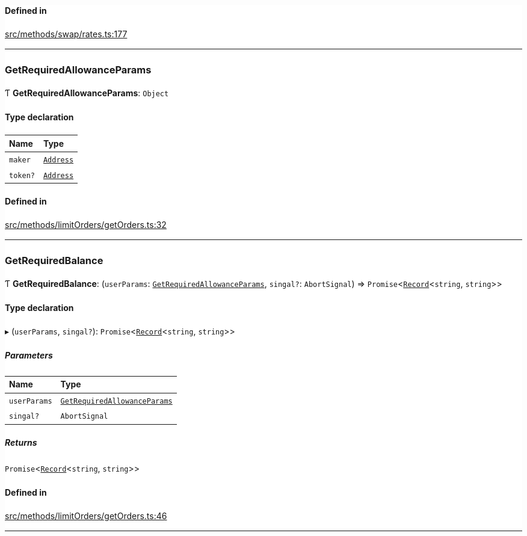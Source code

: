 #### Defined in

[src/methods/swap/rates.ts:177](https://github.com/paraswap/paraswap-sdk/blob/master/src/methods/swap/rates.ts#L177)

___

### GetRequiredAllowanceParams

Ƭ **GetRequiredAllowanceParams**: `Object`

#### Type declaration

| Name | Type |
| :------ | :------ |
| `maker` | [`Address`](../modules.md#address) |
| `token?` | [`Address`](../modules.md#address) |

#### Defined in

[src/methods/limitOrders/getOrders.ts:32](https://github.com/paraswap/paraswap-sdk/blob/master/src/methods/limitOrders/getOrders.ts#L32)

___

### GetRequiredBalance

Ƭ **GetRequiredBalance**: (`userParams`: [`GetRequiredAllowanceParams`](internal_.md#getrequiredallowanceparams), `singal?`: `AbortSignal`) => `Promise`<[`Record`](internal_.md#record)<`string`, `string`\>\>

#### Type declaration

▸ (`userParams`, `singal?`): `Promise`<[`Record`](internal_.md#record)<`string`, `string`\>\>

##### Parameters

| Name | Type |
| :------ | :------ |
| `userParams` | [`GetRequiredAllowanceParams`](internal_.md#getrequiredallowanceparams) |
| `singal?` | `AbortSignal` |

##### Returns

`Promise`<[`Record`](internal_.md#record)<`string`, `string`\>\>

#### Defined in

[src/methods/limitOrders/getOrders.ts:46](https://github.com/paraswap/paraswap-sdk/blob/master/src/methods/limitOrders/getOrders.ts#L46)

___
